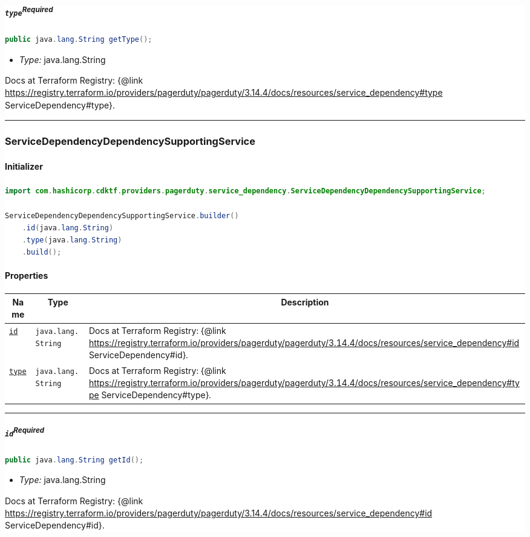 ##### `type`<sup>Required</sup> <a name="type" id="@cdktf/provider-pagerduty.serviceDependency.ServiceDependencyDependencyDependentService.property.type"></a>

```java
public java.lang.String getType();
```

- *Type:* java.lang.String

Docs at Terraform Registry: {@link https://registry.terraform.io/providers/pagerduty/pagerduty/3.14.4/docs/resources/service_dependency#type ServiceDependency#type}.

---

### ServiceDependencyDependencySupportingService <a name="ServiceDependencyDependencySupportingService" id="@cdktf/provider-pagerduty.serviceDependency.ServiceDependencyDependencySupportingService"></a>

#### Initializer <a name="Initializer" id="@cdktf/provider-pagerduty.serviceDependency.ServiceDependencyDependencySupportingService.Initializer"></a>

```java
import com.hashicorp.cdktf.providers.pagerduty.service_dependency.ServiceDependencyDependencySupportingService;

ServiceDependencyDependencySupportingService.builder()
    .id(java.lang.String)
    .type(java.lang.String)
    .build();
```

#### Properties <a name="Properties" id="Properties"></a>

| **Name** | **Type** | **Description** |
| --- | --- | --- |
| <code><a href="#@cdktf/provider-pagerduty.serviceDependency.ServiceDependencyDependencySupportingService.property.id">id</a></code> | <code>java.lang.String</code> | Docs at Terraform Registry: {@link https://registry.terraform.io/providers/pagerduty/pagerduty/3.14.4/docs/resources/service_dependency#id ServiceDependency#id}. |
| <code><a href="#@cdktf/provider-pagerduty.serviceDependency.ServiceDependencyDependencySupportingService.property.type">type</a></code> | <code>java.lang.String</code> | Docs at Terraform Registry: {@link https://registry.terraform.io/providers/pagerduty/pagerduty/3.14.4/docs/resources/service_dependency#type ServiceDependency#type}. |

---

##### `id`<sup>Required</sup> <a name="id" id="@cdktf/provider-pagerduty.serviceDependency.ServiceDependencyDependencySupportingService.property.id"></a>

```java
public java.lang.String getId();
```

- *Type:* java.lang.String

Docs at Terraform Registry: {@link https://registry.terraform.io/providers/pagerduty/pagerduty/3.14.4/docs/resources/service_dependency#id ServiceDependency#id}.
